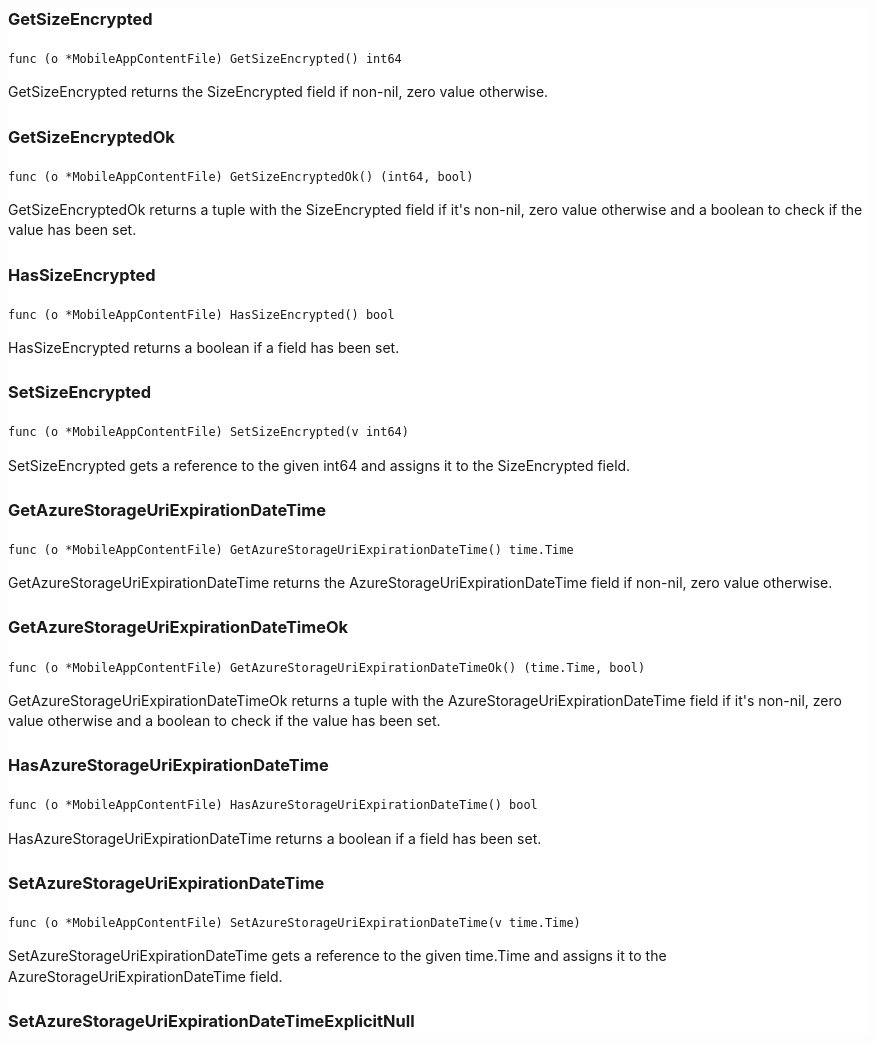 ### GetSizeEncrypted

`func (o *MobileAppContentFile) GetSizeEncrypted() int64`

GetSizeEncrypted returns the SizeEncrypted field if non-nil, zero value otherwise.

### GetSizeEncryptedOk

`func (o *MobileAppContentFile) GetSizeEncryptedOk() (int64, bool)`

GetSizeEncryptedOk returns a tuple with the SizeEncrypted field if it's non-nil, zero value otherwise
and a boolean to check if the value has been set.

### HasSizeEncrypted

`func (o *MobileAppContentFile) HasSizeEncrypted() bool`

HasSizeEncrypted returns a boolean if a field has been set.

### SetSizeEncrypted

`func (o *MobileAppContentFile) SetSizeEncrypted(v int64)`

SetSizeEncrypted gets a reference to the given int64 and assigns it to the SizeEncrypted field.

### GetAzureStorageUriExpirationDateTime

`func (o *MobileAppContentFile) GetAzureStorageUriExpirationDateTime() time.Time`

GetAzureStorageUriExpirationDateTime returns the AzureStorageUriExpirationDateTime field if non-nil, zero value otherwise.

### GetAzureStorageUriExpirationDateTimeOk

`func (o *MobileAppContentFile) GetAzureStorageUriExpirationDateTimeOk() (time.Time, bool)`

GetAzureStorageUriExpirationDateTimeOk returns a tuple with the AzureStorageUriExpirationDateTime field if it's non-nil, zero value otherwise
and a boolean to check if the value has been set.

### HasAzureStorageUriExpirationDateTime

`func (o *MobileAppContentFile) HasAzureStorageUriExpirationDateTime() bool`

HasAzureStorageUriExpirationDateTime returns a boolean if a field has been set.

### SetAzureStorageUriExpirationDateTime

`func (o *MobileAppContentFile) SetAzureStorageUriExpirationDateTime(v time.Time)`

SetAzureStorageUriExpirationDateTime gets a reference to the given time.Time and assigns it to the AzureStorageUriExpirationDateTime field.

### SetAzureStorageUriExpirationDateTimeExplicitNull
